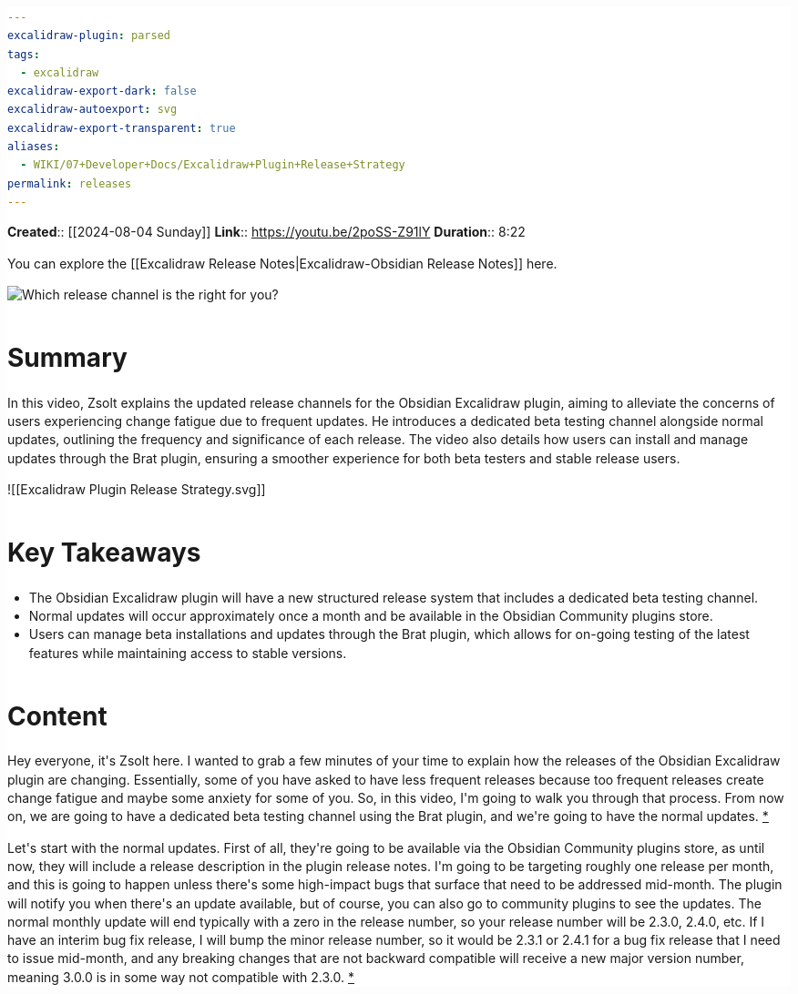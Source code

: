 ```yaml
---
excalidraw-plugin: parsed
tags:
  - excalidraw
excalidraw-export-dark: false
excalidraw-autoexport: svg
excalidraw-export-transparent: true
aliases:
  - WIKI/07+Developer+Docs/Excalidraw+Plugin+Release+Strategy
permalink: releases
---
```

**Created**:: [[2024-08-04 Sunday]]
**Link**:: https://youtu.be/2poSS-Z91lY
**Duration**:: 8:22

You can explore the [[Excalidraw Release Notes|Excalidraw-Obsidian Release Notes]] here.


![Which release channel is the right for you?](https://youtu.be/2poSS-Z91lY)


# Summary
In this video, Zsolt explains the updated release channels for the Obsidian Excalidraw plugin, aiming to alleviate the concerns of users experiencing change fatigue due to frequent updates. He introduces a dedicated beta testing channel alongside normal updates, outlining the frequency and significance of each release. The video also details how users can install and manage updates through the Brat plugin, ensuring a smoother experience for both beta testers and stable release users.

![[Excalidraw Plugin Release Strategy.svg]]
# Key Takeaways
- The Obsidian Excalidraw plugin will have a new structured release system that includes a dedicated beta testing channel.
- Normal updates will occur approximately once a month and be available in the Obsidian Community plugins store.
- Users can manage beta installations and updates through the Brat plugin, which allows for on-going testing of the latest features while maintaining access to stable versions.

# Content
Hey everyone, it's Zsolt here. I wanted to grab a few minutes of your time to explain how the releases of the Obsidian Excalidraw plugin are changing. Essentially, some of you have asked to have less frequent releases because too frequent releases create change fatigue and maybe some anxiety for some of you. So, in this video, I'm going to walk you through that process. From now on, we are going to have a dedicated beta testing channel using the Brat plugin, and we're going to have the normal updates. [* ](https://youtu.be/2poSS-Z91lY?t=0)

Let's start with the normal updates. First of all, they're going to be available via the Obsidian Community plugins store, as until now, they will include a release description in the plugin release notes. I'm going to be targeting roughly one release per month, and this is going to happen unless there's some high-impact bugs that surface that need to be addressed mid-month. The plugin will notify you when there's an update available, but of course, you can also go to community plugins to see the updates. The normal monthly update will end typically with a zero in the release number, so your release number will be 2.3.0, 2.4.0, etc. If I have an interim bug fix release, I will bump the minor release number, so it would be 2.3.1 or 2.4.1 for a bug fix release that I need to issue mid-month, and any breaking changes that are not backward compatible will receive a new major version number, meaning 3.0.0 is in some way not compatible with 2.3.0. [* ](https://youtu.be/2poSS-Z91lY?t=45)
